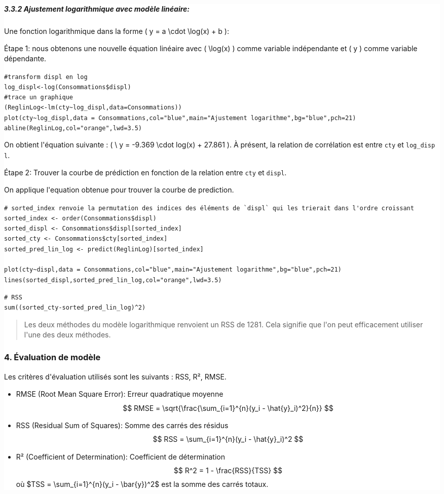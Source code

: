 ##### 3.3.2 Ajustement logarithmique avec modèle linéaire:

Une fonction logarithmique dans la forme \( y = a \cdot \log(x) + b \):

Étape 1: nous obtenons une nouvelle équation linéaire avec \( \log(x) \) comme variable indépendante  et \( y \) comme variable dépendante.

```{r log(x)}
#transform displ en log
log_displ<-log(Consommations$displ)
#trace un graphique
(ReglinLog<-lm(cty~log_displ,data=Consommations))
plot(cty~log_displ,data = Consommations,col="blue",main="Ajustement logarithme",bg="blue",pch=21)
abline(ReglinLog,col="orange",lwd=3.5)
```

On obtient l'équation suivante : \( \ y = -9.369 \cdot log(x) + 27.861 \). À présent, la relation de corrélation est entre `cty` et `log_displ`. 

Étape 2: Trouver la courbe de prédiction en fonction de la relation entre `cty` et `displ`.

On applique l'equation obtenue pour trouver la courbe de prediction.

```{r}
# sorted_index renvoie la permutation des indices des éléments de `displ` qui les trierait dans l'ordre croissant
sorted_index <- order(Consommations$displ)
sorted_displ <- Consommations$displ[sorted_index]
sorted_cty <- Consommations$cty[sorted_index]
sorted_pred_lin_log <- predict(ReglinLog)[sorted_index]

plot(cty~displ,data = Consommations,col="blue",main="Ajustement logarithme",bg="blue",pch=21)
lines(sorted_displ,sorted_pred_lin_log,col="orange",lwd=3.5)
```

```{r}
# RSS
sum((sorted_cty-sorted_pred_lin_log)^2)
```

> Les deux méthodes du modèle logarithmique renvoient un RSS de 1281. Cela signifie que l'on peut efficacement utiliser l'une des deux méthodes.

### **4. Évaluation de modèle**

Les critères d'évaluation utilisés sont les suivants : RSS, R², RMSE.

- RMSE (Root Mean Square Error): Erreur quadratique moyenne
  $$
  RMSE = \sqrt{\frac{\sum_{i=1}^{n}(y_i - \hat{y}_i)^2}{n}}
  $$

- RSS (Residual Sum of Squares): Somme des carrés des résidus
  $$
  RSS = \sum_{i=1}^{n}(y_i - \hat{y}_i)^2
  $$

- R² (Coefficient of Determination): Coefficient de détermination
  $$
  R^2 = 1 - \frac{RSS}{TSS}
  $$
  où $TSS = \sum_{i=1}^{n}(y_i - \bar{y})^2$ est la somme des carrés totaux.
